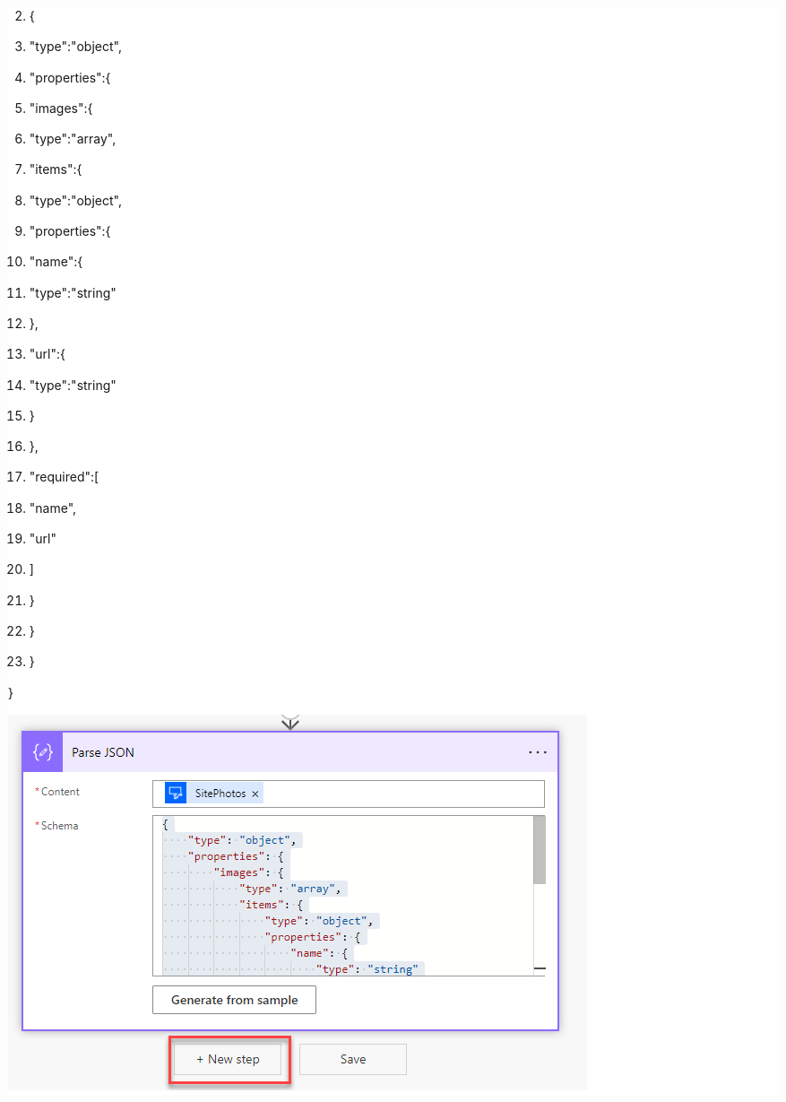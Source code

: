 2.  {

3.  "type":"object",

4.  "properties":{

5.  "images":{

6.  "type":"array",

7.  "items":{

8.  "type":"object",

9.  "properties":{

10. "name":{

11. "type":"string"

12. },

13. "url":{

14. "type":"string"

15. }

16. },

17. "required":[

18. "name",

19. "url"

20. ]

21. }

22. }

23. }

}

![select new step](media/00b654648148176b62ee179ca99dcb86.png)

